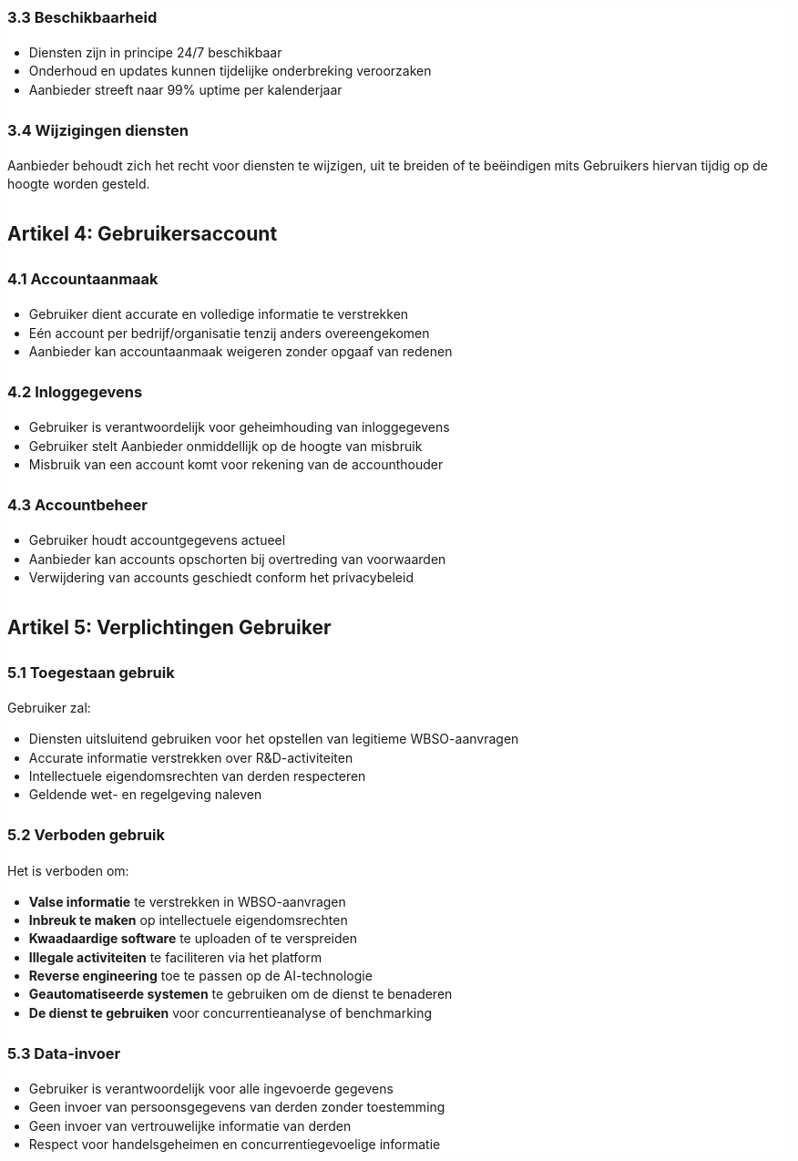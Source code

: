 ### 3.3 Beschikbaarheid
- Diensten zijn in principe 24/7 beschikbaar
- Onderhoud en updates kunnen tijdelijke onderbreking veroorzaken
- Aanbieder streeft naar 99% uptime per kalenderjaar

### 3.4 Wijzigingen diensten
Aanbieder behoudt zich het recht voor diensten te wijzigen, uit te breiden of te beëindigen mits Gebruikers hiervan tijdig op de hoogte worden gesteld.

## Artikel 4: Gebruikersaccount

### 4.1 Accountaanmaak
- Gebruiker dient accurate en volledige informatie te verstrekken
- Eén account per bedrijf/organisatie tenzij anders overeengekomen
- Aanbieder kan accountaanmaak weigeren zonder opgaaf van redenen

### 4.2 Inloggegevens
- Gebruiker is verantwoordelijk voor geheimhouding van inloggegevens
- Gebruiker stelt Aanbieder onmiddellijk op de hoogte van misbruik
- Misbruik van een account komt voor rekening van de accounthouder

### 4.3 Accountbeheer
- Gebruiker houdt accountgegevens actueel
- Aanbieder kan accounts opschorten bij overtreding van voorwaarden
- Verwijdering van accounts geschiedt conform het privacybeleid

## Artikel 5: Verplichtingen Gebruiker

### 5.1 Toegestaan gebruik
Gebruiker zal:
- Diensten uitsluitend gebruiken voor het opstellen van legitieme WBSO-aanvragen
- Accurate informatie verstrekken over R&D-activiteiten
- Intellectuele eigendomsrechten van derden respecteren
- Geldende wet- en regelgeving naleven

### 5.2 Verboden gebruik
Het is verboden om:
- **Valse informatie** te verstrekken in WBSO-aanvragen
- **Inbreuk te maken** op intellectuele eigendomsrechten
- **Kwaadaardige software** te uploaden of te verspreiden
- **Illegale activiteiten** te faciliteren via het platform
- **Reverse engineering** toe te passen op de AI-technologie
- **Geautomatiseerde systemen** te gebruiken om de dienst te benaderen
- **De dienst te gebruiken** voor concurrentieanalyse of benchmarking

### 5.3 Data-invoer
- Gebruiker is verantwoordelijk voor alle ingevoerde gegevens
- Geen invoer van persoonsgegevens van derden zonder toestemming
- Geen invoer van vertrouwelijke informatie van derden
- Respect voor handelsgeheimen en concurrentiegevoelige informatie

